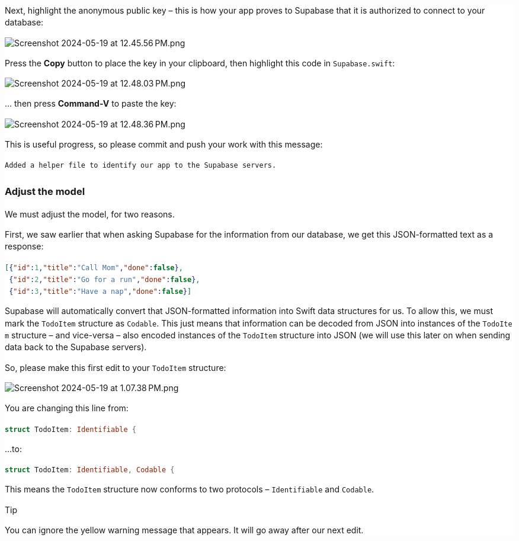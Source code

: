 Next, highlight the anonymous public key – this is how your app proves to Supabase that it is authorized to connect to your database:

![Screenshot 2024-05-19 at 12.45.56 PM.png](/img/user/Media/Screenshot%202024-05-19%20at%2012.45.56%E2%80%AFPM.png)

Press the **Copy** button to place the key in your clipboard, then highlight this code in `Supabase.swift`:

![Screenshot 2024-05-19 at 12.48.03 PM.png](/img/user/Media/Screenshot%202024-05-19%20at%2012.48.03%E2%80%AFPM.png)

... then press **Command-V** to paste the key:

![Screenshot 2024-05-19 at 12.48.36 PM.png](/img/user/Media/Screenshot%202024-05-19%20at%2012.48.36%E2%80%AFPM.png)

This is useful progress, so please commit and push your work with this message:

```
Added a helper file to identify our app to the Supabase servers.
```

### Adjust the model

We must adjust the model, for two reasons.

First, we saw earlier that when asking Supabase for the information from our database, we get this JSON-formatted text as a response:

```json
[{"id":1,"title":"Call Mom","done":false}, 
 {"id":2,"title":"Go for a run","done":false}, 
 {"id":3,"title":"Have a nap","done":false}]
```

Supabase will automatically convert that JSON-formatted information into Swift data structures for us. To allow this, we must mark the `TodoItem` structure as `Codable`. This just means that information can be decoded from JSON into instances of the `TodoItem` structure – and vice-versa – also encoded instances of the `TodoItem` structure into JSON (we will use this later on when sending data back to the Supabase servers).

So, please make this first edit to your `TodoItem` structure:

![Screenshot 2024-05-19 at 1.07.38 PM.png](/img/user/Media/Screenshot%202024-05-19%20at%201.07.38%E2%80%AFPM.png)

You are changing this line from:

```swift
struct TodoItem: Identifiable {
```

...to:


```swift
struct TodoItem: Identifiable, Codable {
```

This means the `TodoItem` structure now conforms to two protocols – `Identifiable` and `Codable`.

> [!TIP]
> 
> You can ignore the yellow warning message that appears. It will go away after our next edit.

